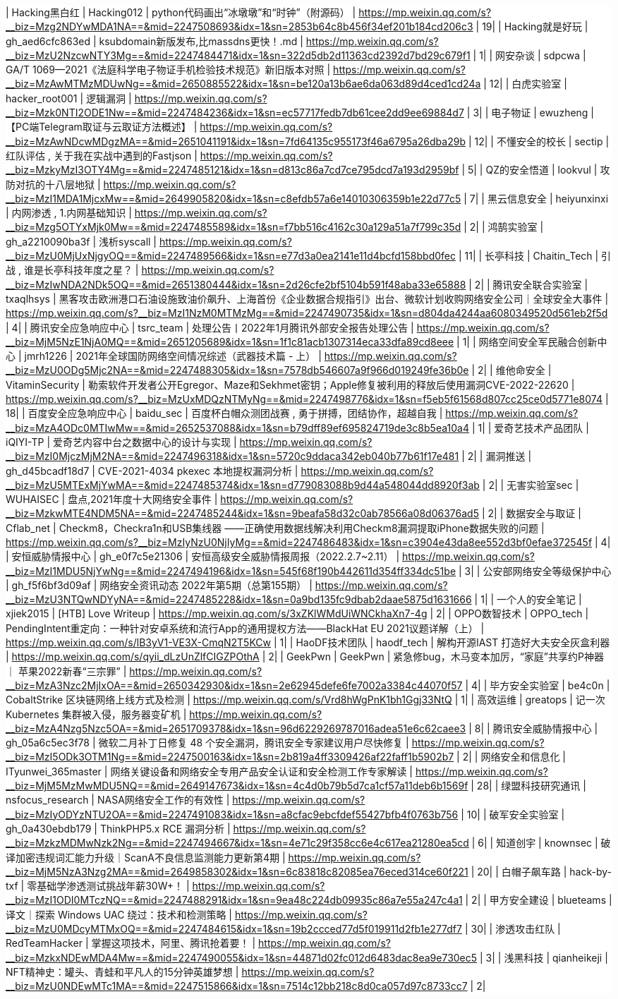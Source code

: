 | Hacking黑白红 | Hacking012 | python代码画出“冰墩墩”和“时钟”（附源码） | https://mp.weixin.qq.com/s?__biz=Mzg2NDYwMDA1NA==&mid=2247508693&idx=1&sn=2853b64c8b456f34ef201b184cd206c3 | 19| 
| Hacking就是好玩 | gh_aed6cfc863ed | ksubdomain新版发布,比massdns更快！.md | https://mp.weixin.qq.com/s?__biz=MzU2NzcwNTY3Mg==&mid=2247484471&idx=1&sn=322d5db2d11363cd2392d7bd29c679f1 | 1| 
| 网安杂谈 | sdpcwa | GA/T 1069—2021《法庭科学电子物证手机检验技术规范》新旧版本对照 | https://mp.weixin.qq.com/s?__biz=MzAwMTMzMDUwNg==&mid=2650885522&idx=1&sn=be120a13b6ae6da063d89d4ced1cd24a | 12| 
| 白虎实验室 | hacker_root001 | 逻辑漏洞 | https://mp.weixin.qq.com/s?__biz=Mzk0NTI2ODE1Nw==&mid=2247484236&idx=1&sn=ec57717fedb7db61cee2dd9ee69884d7 | 3| 
| 电子物证 | ewuzheng | 【PC端Telegram取证与云取证方法概述】 | https://mp.weixin.qq.com/s?__biz=MzAwNDcwMDgzMA==&mid=2651041191&idx=1&sn=7fd64135c955173f46a6795a26dba29b | 12| 
| 不懂安全的校长 | sectip | 红队评估 , 关于我在实战中遇到的Fastjson | https://mp.weixin.qq.com/s?__biz=MzkyMzI3OTY4Mg==&mid=2247485121&idx=1&sn=d813c86a7cd7ce795dcd7a193d2959bf | 5| 
| QZ的安全悟道 | lookvul | 攻防对抗的十八层地狱 | https://mp.weixin.qq.com/s?__biz=MzI1MDA1MjcxMw==&mid=2649905820&idx=1&sn=c8efdb57a6e14010306359b1e22d77c5 | 7| 
| 黑云信息安全 | heiyunxinxi | 内网渗透 , 1.内网基础知识 | https://mp.weixin.qq.com/s?__biz=Mzg5OTYxMjk0Mw==&mid=2247485589&idx=1&sn=f7bb516c4162c30a129a51a7f799c35d | 2| 
| 鸿鹄实验室 | gh_a2210090ba3f | 浅析syscall | https://mp.weixin.qq.com/s?__biz=MzU0MjUxNjgyOQ==&mid=2247489566&idx=1&sn=e77d3a0ea2141e11d4bcfd158bbd0fec | 11| 
| 长亭科技 | Chaitin_Tech | 引战 , 谁是长亭科技年度之星？ | https://mp.weixin.qq.com/s?__biz=MzIwNDA2NDk5OQ==&mid=2651380444&idx=1&sn=2d26cfe2bf5104b591f48aba33e65888 | 2| 
| 腾讯安全联合实验室 | txaqlhsys | 黑客攻击欧洲港口石油设施致油价飙升、上海首份《企业数据合规指引》出台、微软计划收购网络安全公司｜全球安全大事件 | https://mp.weixin.qq.com/s?__biz=MzI1NzM0MTMzMg==&mid=2247490735&idx=1&sn=d804da4244aa6080349520d561eb2f5d | 4| 
| 腾讯安全应急响应中心 | tsrc_team | 处理公告丨2022年1月腾讯外部安全报告处理公告 | https://mp.weixin.qq.com/s?__biz=MjM5NzE1NjA0MQ==&mid=2651205689&idx=1&sn=1f1c81acb1307314eca33dfa89cd8eee | 1| 
| 网络空间安全军民融合创新中心 | jmrh1226 | 2021年全球国防网络空间情况综述（武器技术篇 - 上） | https://mp.weixin.qq.com/s?__biz=MzU0ODg5Mjc2NA==&mid=2247488305&idx=1&sn=7578db546607a9f966d019249fe36b0e | 2| 
| 维他命安全 | VitaminSecurity | 勒索软件开发者公开Egregor、Maze和Sekhmet密钥；Apple修复被利用的释放后使用漏洞CVE-2022-22620 | https://mp.weixin.qq.com/s?__biz=MzUxMDQzNTMyNg==&mid=2247498776&idx=1&sn=f5eb5f61568d807cc25ce0d5771e8074 | 18| 
| 百度安全应急响应中心 | baidu_sec | 百度杯白帽众测团战赛 , 勇于拼搏，团结协作，超越自我 | https://mp.weixin.qq.com/s?__biz=MzA4ODc0MTIwMw==&mid=2652537088&idx=1&sn=b79dff89ef695824719de3c8b5ea10a4 | 1| 
| 爱奇艺技术产品团队 | iQIYI-TP | 爱奇艺内容中台之数据中心的设计与实现 | https://mp.weixin.qq.com/s?__biz=MzI0MjczMjM2NA==&mid=2247496318&idx=1&sn=5720c9ddaca342eb040b77b61f17e481 | 2| 
| 漏洞推送 | gh_d45bcadf18d7 | CVE-2021-4034 pkexec 本地提权漏洞分析 | https://mp.weixin.qq.com/s?__biz=MzU5MTExMjYwMA==&mid=2247485374&idx=1&sn=d779083088b9d44a548044dd8920f3ab | 2| 
| 无害实验室sec | WUHAISEC | 盘点,2021年度十大网络安全事件 | https://mp.weixin.qq.com/s?__biz=MzkwMTE4NDM5NA==&mid=2247485244&idx=1&sn=9beafa58d32c0ab78566a08d06376ad5 | 2| 
| 数据安全与取证 | Cflab_net | Checkm8，Checkra1n和USB集线器 ——正确使用数据线解决利用Checkm8漏洞提取iPhone数据失败的问题 | https://mp.weixin.qq.com/s?__biz=MzIyNzU0NjIyMg==&mid=2247486483&idx=1&sn=c3904e43da8ee552d3bf0efae372545f | 4| 
| 安恒威胁情报中心 | gh_e0f7c5e21306 | 安恒高级安全威胁情报周报（2022.2.7~2.11） | https://mp.weixin.qq.com/s?__biz=MzI1MDU5NjYwNg==&mid=2247494196&idx=1&sn=545f68f190b442611d354ff334dc51be | 3| 
| 公安部网络安全等级保护中心 | gh_f5f6bf3d09af | 网络安全资讯动态 2022年第5期（总第155期） | https://mp.weixin.qq.com/s?__biz=MzU3NTQwNDYyNA==&mid=2247485228&idx=1&sn=0a9bd135fc9dbab2daae5875d1631666 | 1| 
| 一个人的安全笔记 | xjiek2015 | [HTB] Love Writeup | https://mp.weixin.qq.com/s/3xZKlWMdUiWNCkhaXn7-4g | 2| 
| OPPO数智技术 | OPPO_tech | PendingIntent重定向：一种针对安卓系统和流行App的通用提权方法——BlackHat EU 2021议题详解（上） | https://mp.weixin.qq.com/s/lB3yV1-VE3X-CmqN2T5KCw | 1| 
| HaoDF技术团队 | haodf_tech | 解构开源IAST 打造好大夫安全灰盒利器 | https://mp.weixin.qq.com/s/qyii_dLzUnZlfCIGZPOthA | 2| 
| GeekPwn | GeekPwn | 紧急修bug，木马变本加厉，“家庭”共享约P神器 ｜ 苹果2022新春“三宗罪” | https://mp.weixin.qq.com/s?__biz=MzA3Nzc2MjIxOA==&mid=2650342930&idx=1&sn=2e62945defe6fe7002a3384c44070f57 | 4| 
| 毕方安全实验室 | be4c0n | CobaltStrike 区块链网络上线方式及检测 | https://mp.weixin.qq.com/s/Vrd8hWgPnK1bh1Ggj33NtQ | 1| 
| 高效运维 | greatops | 记一次 Kubernetes 集群被入侵，服务器变矿机 | https://mp.weixin.qq.com/s?__biz=MzA4Nzg5Nzc5OA==&mid=2651709378&idx=1&sn=96d6229269787016adea51e6c62caee3 | 8| 
| 腾讯安全威胁情报中心 | gh_05a6c5ec3f78 | 微软二月补丁日修复 48 个安全漏洞，腾讯安全专家建议用户尽快修复 | https://mp.weixin.qq.com/s?__biz=MzI5ODk3OTM1Ng==&mid=2247500163&idx=1&sn=2b819a4ff3309426af22faff1b5902b7 | 2| 
| 网络安全和信息化 | ITyunwei_365master | 网络关键设备和网络安全专用产品安全认证和安全检测工作专家解读 | https://mp.weixin.qq.com/s?__biz=MjM5MzMwMDU5NQ==&mid=2649147673&idx=1&sn=4c4d0b79b5d7ca1cf57a11deb6b1569f | 28| 
| 绿盟科技研究通讯 | nsfocus_research | NASA网络安全工作的有效性 | https://mp.weixin.qq.com/s?__biz=MzIyODYzNTU2OA==&mid=2247491083&idx=1&sn=a8cfac9ebcfdef55427bfb4f0763b756 | 10| 
| 破军安全实验室 | gh_0a430ebdb179 | ThinkPHP5.x RCE 漏洞分析 | https://mp.weixin.qq.com/s?__biz=MzkzMDMwNzk2Ng==&mid=2247494667&idx=1&sn=4e71c29f358cc6e4c617ea21280ea5cd | 6| 
| 知道创宇 | knownsec | 破译加密违规词汇能力升级｜ScanA不良信息监测能力更新第4期 | https://mp.weixin.qq.com/s?__biz=MjM5NzA3Nzg2MA==&mid=2649858302&idx=1&sn=6c83818c82085ea76eced314ce60f221 | 20| 
| 白帽子飙车路 | hack-by-txf | 零基础学渗透测试挑战年薪30W+！ | https://mp.weixin.qq.com/s?__biz=MzI1ODI0MTczNQ==&mid=2247488291&idx=1&sn=9ea48c224db09935c86a7e55a247c4a1 | 2| 
| 甲方安全建设 | blueteams | 译文｜探索 Windows UAC 绕过：技术和检测策略 | https://mp.weixin.qq.com/s?__biz=MzU0MDcyMTMxOQ==&mid=2247484615&idx=1&sn=19b2ccced77d5f019911d2fb1e277df7 | 30| 
| 渗透攻击红队 | RedTeamHacker | 掌握这项技术，阿里、腾讯抢着要！ | https://mp.weixin.qq.com/s?__biz=MzkxNDEwMDA4Mw==&mid=2247490055&idx=1&sn=44871d02fc012d6483dac8ea9e730ec5 | 3| 
| 浅黑科技 | qianheikeji | NFT精神史：罐头、青蛙和平凡人的15分钟英雄梦想 | https://mp.weixin.qq.com/s?__biz=MzU0NDEwMTc1MA==&mid=2247515866&idx=1&sn=7514c12bb218c8d0ca057d97c8733cc7 | 2| 